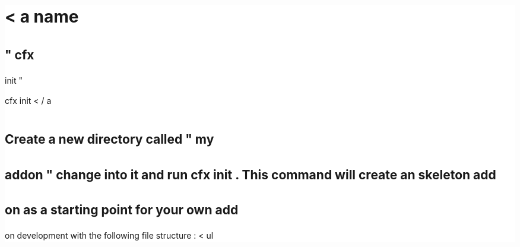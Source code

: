 <
a
name
=
"
cfx
-
init
"
>
cfx
init
<
/
a
>
#
#
Create
a
new
directory
called
"
my
-
addon
"
change
into
it
and
run
cfx
init
.
This
command
will
create
an
skeleton
add
-
on
as
a
starting
point
for
your
own
add
-
on
development
with
the
following
file
structure
:
<
ul